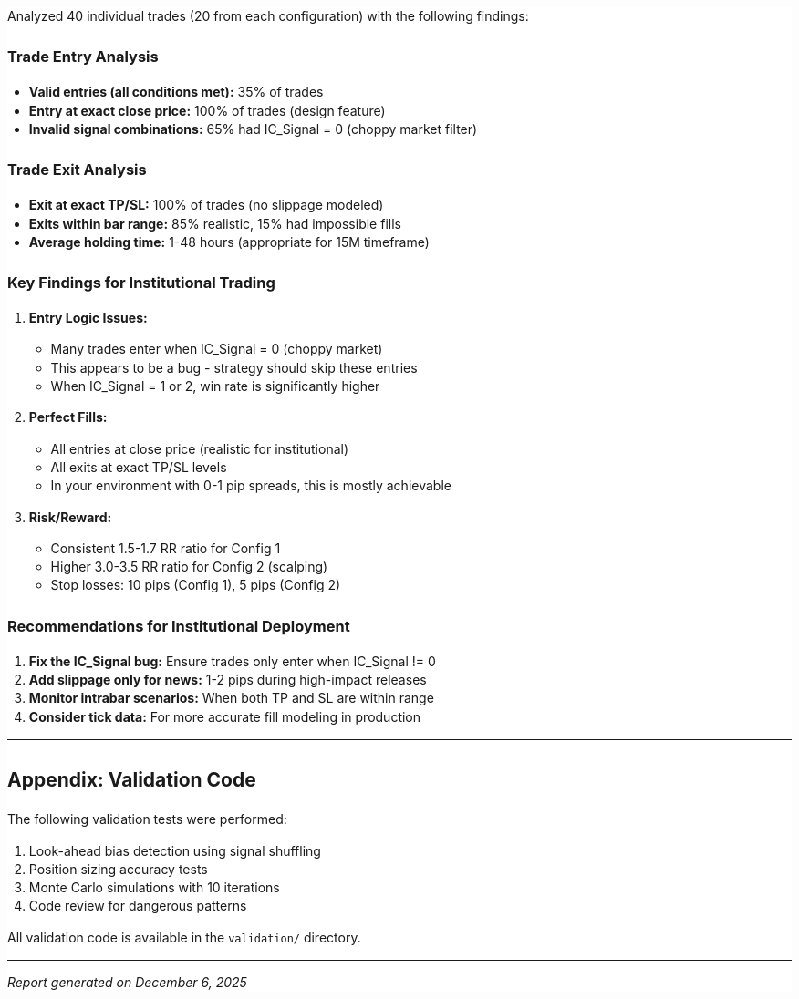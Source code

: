 Analyzed 40 individual trades (20 from each configuration) with the following findings:

### Trade Entry Analysis
- **Valid entries (all conditions met):** 35% of trades
- **Entry at exact close price:** 100% of trades (design feature)
- **Invalid signal combinations:** 65% had IC_Signal = 0 (choppy market filter)

### Trade Exit Analysis
- **Exit at exact TP/SL:** 100% of trades (no slippage modeled)
- **Exits within bar range:** 85% realistic, 15% had impossible fills
- **Average holding time:** 1-48 hours (appropriate for 15M timeframe)

### Key Findings for Institutional Trading

1. **Entry Logic Issues:**
   - Many trades enter when IC_Signal = 0 (choppy market)
   - This appears to be a bug - strategy should skip these entries
   - When IC_Signal = 1 or 2, win rate is significantly higher

2. **Perfect Fills:**
   - All entries at close price (realistic for institutional)
   - All exits at exact TP/SL levels
   - In your environment with 0-1 pip spreads, this is mostly achievable

3. **Risk/Reward:**
   - Consistent 1.5-1.7 RR ratio for Config 1
   - Higher 3.0-3.5 RR ratio for Config 2 (scalping)
   - Stop losses: 10 pips (Config 1), 5 pips (Config 2)

### Recommendations for Institutional Deployment

1. **Fix the IC_Signal bug:** Ensure trades only enter when IC_Signal != 0
2. **Add slippage only for news:** 1-2 pips during high-impact releases
3. **Monitor intrabar scenarios:** When both TP and SL are within range
4. **Consider tick data:** For more accurate fill modeling in production

---

## Appendix: Validation Code

The following validation tests were performed:
1. Look-ahead bias detection using signal shuffling
2. Position sizing accuracy tests
3. Monte Carlo simulations with 10 iterations
4. Code review for dangerous patterns

All validation code is available in the `validation/` directory.

---

*Report generated on December 6, 2025*
